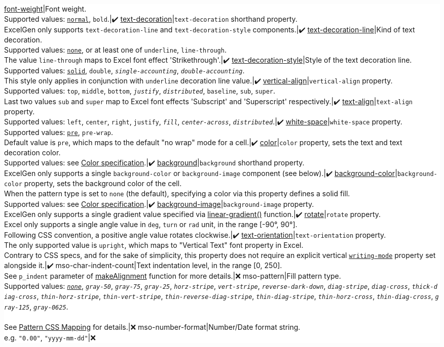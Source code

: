 [font-weight](https://developer.mozilla.org/en-US/docs/Web/CSS/font-weight)|Font weight. <br/>Supported values: <ins>`normal`</ins>, `bold`.|:heavy_check_mark:
[text-decoration](https://developer.mozilla.org/en-US/docs/Web/CSS/text-decoration)|`text-decoration` shorthand property.  <br/>ExcelGen only supports `text-decoration-line` and `text-decoration-style` components.|:heavy_check_mark:
[text-decoration-line](https://developer.mozilla.org/en-US/docs/Web/CSS/text-decoration-line)|Kind of text decoration. <br/>Supported values: <ins>`none`</ins>, or at least one of `underline`, `line-through`. <br/>The value `line-through` maps to Excel font effect 'Strikethrough'.|:heavy_check_mark:
[text-decoration-style](https://developer.mozilla.org/en-US/docs/Web/CSS/text-decoration-style)|Style of the text decoration line. <br>Supported values: <ins>`solid`</ins>, `double`, *`single-accounting`*, *`double-accounting`*. <br/>This style only applies in conjunction with `underline` decoration line value.|:heavy_check_mark:
[vertical-align](https://developer.mozilla.org/en-US/docs/Web/CSS/vertical-align)|`vertical-align` property. <br/>Supported values: `top`, `middle`, `bottom`, *`justify`*, *`distributed`*, `baseline`, `sub`, `super`. <br/>Last two values `sub` and `super` map to Excel font effects 'Subscript' and 'Superscript' respectively.|:heavy_check_mark:
[text-align](https://developer.mozilla.org/en-US/docs/Web/CSS/text-align)|`text-align` property. <br/>Supported values: `left`, `center`, `right`, `justify`, *`fill`*, *`center-across`*, *`distributed`*.|:heavy_check_mark:
[white-space](https://developer.mozilla.org/en-US/docs/Web/CSS/white-space)|`white-space` property. <br/>Supported values: <ins>`pre`</ins>, `pre-wrap`. <br/>Default value is `pre`, which maps to the default "no wrap" mode for a cell.|:heavy_check_mark:
[color](https://developer.mozilla.org/en-US/docs/Web/CSS/color)|`color` property, sets the text and text decoration color. <br/>Supported values: see [Color specification](#color-specification).|:heavy_check_mark:
[background](https://developer.mozilla.org/en-US/docs/Web/CSS/background)|`background` shorthand property. <br/>ExcelGen only supports a single `background-color` or `background-image` component (see below).|:heavy_check_mark:
[background-color](https://developer.mozilla.org/en-US/docs/Web/CSS/background-color)|`background-color` property, sets the background color of the cell. <br/>When the pattern type is set to `none` (the default), specifying a color via this property defines a solid fill. <br/>Supported values: see [Color specification](#color-specification).|:heavy_check_mark:
[background-image](https://developer.mozilla.org/en-US/docs/Web/CSS/background-image)|`background-image` property. <br/>ExcelGen only supports a single gradient value specified via [linear-gradient()](https://developer.mozilla.org/en-US/docs/Web/CSS/gradient/linear-gradient) function.|:heavy_check_mark:
[rotate](https://developer.mozilla.org/en-US/docs/Web/CSS/rotate)|`rotate` property. <br/>Excel only supports a single angle value in `deg`, `turn` or `rad` unit, in the range [-90°, 90°]. <br/>Following CSS convention, a positive angle value rotates clockwise.|:heavy_check_mark:
[text-orientation](https://developer.mozilla.org/en-US/docs/Web/CSS/text-orientation)|`text-orientation` property. <br/>The only supported value is `upright`, which maps to "Vertical Text" font property in Excel. <br/>Contrary to CSS specs, and for the sake of simplicity, this property does not require an explicit vertical [`writing-mode`](https://developer.mozilla.org/en-US/docs/Web/CSS/writing-mode) property set alongside it.|:heavy_check_mark:
mso-char-indent-count|Text indentation level, in the range [0, 250]. <br/>See `p_indent` parameter of [makeAlignment](#makealignment-function) function for more details.|:x:
mso-pattern|Fill pattern type. <br/>Supported values: <ins>*`none`*</ins>, *`gray-50`*, *`gray-75`*, *`gray-25`*, *`horz-stripe`*, *`vert-stripe`*, *`reverse-dark-down`*, *`diag-stripe`*, *`diag-cross`*, *`thick-diag-cross`*, *`thin-horz-stripe`*, *`thin-vert-stripe`*, *`thin-reverse-diag-stripe`*, *`thin-diag-stripe`*, *`thin-horz-cross`*, *`thin-diag-cross`*, *`gray-125`*, *`gray-0625`*. <br/><br/>See [Pattern CSS Mapping](#pattern-css-mapping) for details.|:x:
mso-number-format|Number/Date format string. <br/>e.g. `"0.00"`, `"yyyy-mm-dd"`|:x:
